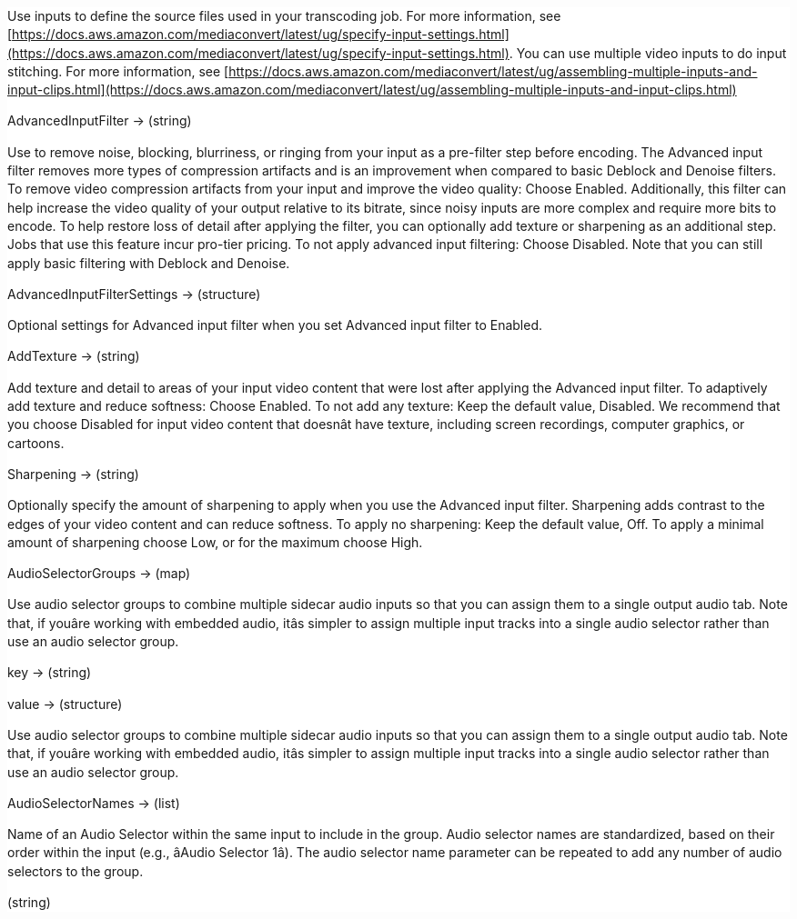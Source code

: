 Use inputs to define the source files used in your transcoding job. For more information, see [https://docs.aws.amazon.com/mediaconvert/latest/ug/specify-input-settings.html](https://docs.aws.amazon.com/mediaconvert/latest/ug/specify-input-settings.html). You can use multiple video inputs to do input stitching. For more information, see [https://docs.aws.amazon.com/mediaconvert/latest/ug/assembling-multiple-inputs-and-input-clips.html](https://docs.aws.amazon.com/mediaconvert/latest/ug/assembling-multiple-inputs-and-input-clips.html)

AdvancedInputFilter -> (string)

Use to remove noise, blocking, blurriness, or ringing from your input as a pre-filter step before encoding. The Advanced input filter removes more types of compression artifacts and is an improvement when compared to basic Deblock and Denoise filters. To remove video compression artifacts from your input and improve the video quality: Choose Enabled. Additionally, this filter can help increase the video quality of your output relative to its bitrate, since noisy inputs are more complex and require more bits to encode. To help restore loss of detail after applying the filter, you can optionally add texture or sharpening as an additional step. Jobs that use this feature incur pro-tier pricing. To not apply advanced input filtering: Choose Disabled. Note that you can still apply basic filtering with Deblock and Denoise.

AdvancedInputFilterSettings -> (structure)

Optional settings for Advanced input filter when you set Advanced input filter to Enabled.

AddTexture -> (string)

Add texture and detail to areas of your input video content that were lost after applying the Advanced input filter. To adaptively add texture and reduce softness: Choose Enabled. To not add any texture: Keep the default value, Disabled. We recommend that you choose Disabled for input video content that doesnât have texture, including screen recordings, computer graphics, or cartoons.

Sharpening -> (string)

Optionally specify the amount of sharpening to apply when you use the Advanced input filter. Sharpening adds contrast to the edges of your video content and can reduce softness. To apply no sharpening: Keep the default value, Off. To apply a minimal amount of sharpening choose Low, or for the maximum choose High.

AudioSelectorGroups -> (map)

Use audio selector groups to combine multiple sidecar audio inputs so that you can assign them to a single output audio tab. Note that, if youâre working with embedded audio, itâs simpler to assign multiple input tracks into a single audio selector rather than use an audio selector group.

key -> (string)

value -> (structure)

Use audio selector groups to combine multiple sidecar audio inputs so that you can assign them to a single output audio tab. Note that, if youâre working with embedded audio, itâs simpler to assign multiple input tracks into a single audio selector rather than use an audio selector group.

AudioSelectorNames -> (list)

Name of an Audio Selector within the same input to include in the group. Audio selector names are standardized, based on their order within the input (e.g., âAudio Selector 1â). The audio selector name parameter can be repeated to add any number of audio selectors to the group.

(string)
